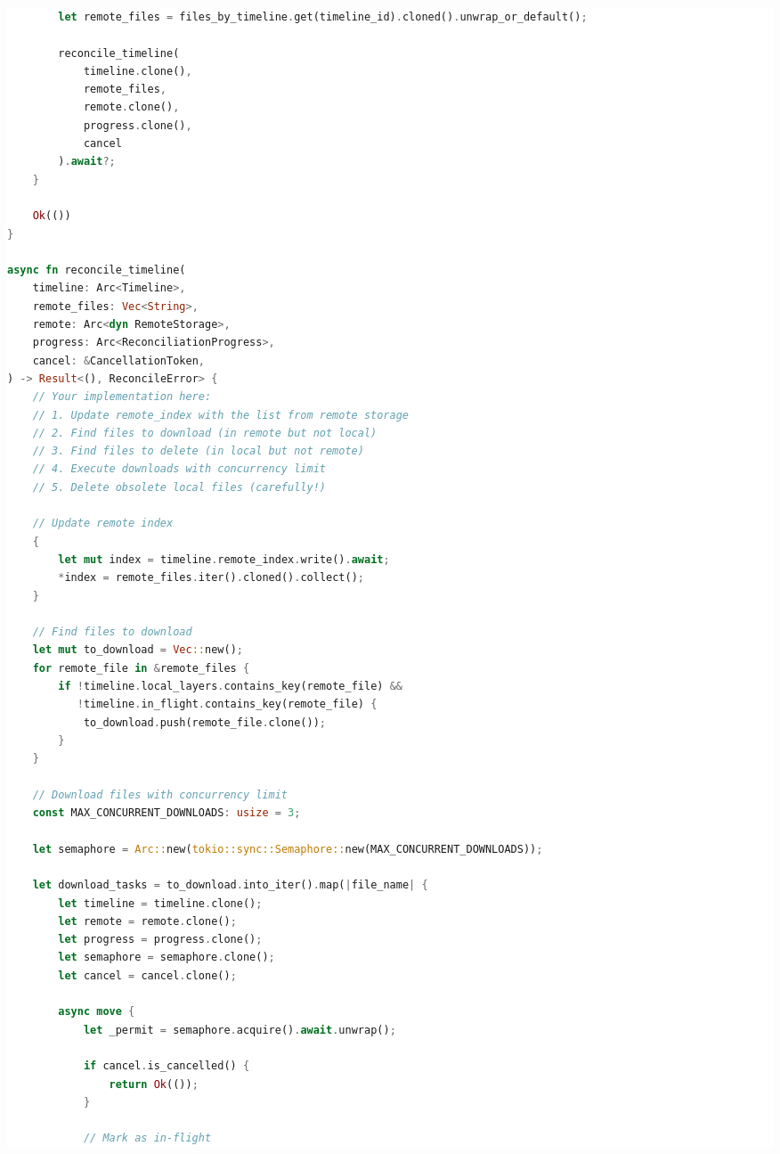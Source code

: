 ```rust
        let remote_files = files_by_timeline.get(timeline_id).cloned().unwrap_or_default();
        
        reconcile_timeline(
            timeline.clone(),
            remote_files,
            remote.clone(),
            progress.clone(),
            cancel
        ).await?;
    }
    
    Ok(())
}

async fn reconcile_timeline(
    timeline: Arc<Timeline>,
    remote_files: Vec<String>,
    remote: Arc<dyn RemoteStorage>,
    progress: Arc<ReconciliationProgress>,
    cancel: &CancellationToken,
) -> Result<(), ReconcileError> {
    // Your implementation here:
    // 1. Update remote_index with the list from remote storage
    // 2. Find files to download (in remote but not local)
    // 3. Find files to delete (in local but not remote)
    // 4. Execute downloads with concurrency limit
    // 5. Delete obsolete local files (carefully!)
    
    // Update remote index
    {
        let mut index = timeline.remote_index.write().await;
        *index = remote_files.iter().cloned().collect();
    }
    
    // Find files to download
    let mut to_download = Vec::new();
    for remote_file in &remote_files {
        if !timeline.local_layers.contains_key(remote_file) &&
           !timeline.in_flight.contains_key(remote_file) {
            to_download.push(remote_file.clone());
        }
    }
    
    // Download files with concurrency limit
    const MAX_CONCURRENT_DOWNLOADS: usize = 3;
    
    let semaphore = Arc::new(tokio::sync::Semaphore::new(MAX_CONCURRENT_DOWNLOADS));
    
    let download_tasks = to_download.into_iter().map(|file_name| {
        let timeline = timeline.clone();
        let remote = remote.clone();
        let progress = progress.clone();
        let semaphore = semaphore.clone();
        let cancel = cancel.clone();
        
        async move {
            let _permit = semaphore.acquire().await.unwrap();
            
            if cancel.is_cancelled() {
                return Ok(());
            }
            
            // Mark as in-flight
```